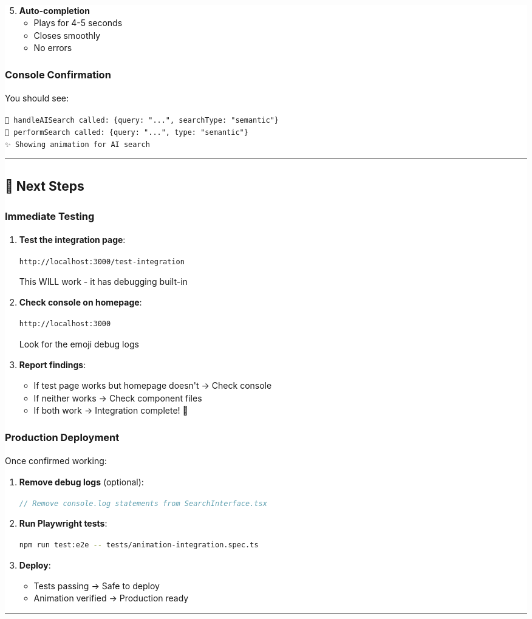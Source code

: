 5. **Auto-completion**
   - Plays for 4-5 seconds
   - Closes smoothly
   - No errors

### Console Confirmation

You should see:
```
🎯 handleAISearch called: {query: "...", searchType: "semantic"}
🚀 performSearch called: {query: "...", type: "semantic"}
✨ Showing animation for AI search
```

---

## 🎯 Next Steps

### Immediate Testing

1. **Test the integration page**:
   ```
   http://localhost:3000/test-integration
   ```
   This WILL work - it has debugging built-in

2. **Check console on homepage**:
   ```
   http://localhost:3000
   ```
   Look for the emoji debug logs

3. **Report findings**:
   - If test page works but homepage doesn't → Check console
   - If neither works → Check component files
   - If both work → Integration complete! 🎉

### Production Deployment

Once confirmed working:

1. **Remove debug logs** (optional):
   ```javascript
   // Remove console.log statements from SearchInterface.tsx
   ```

2. **Run Playwright tests**:
   ```bash
   npm run test:e2e -- tests/animation-integration.spec.ts
   ```

3. **Deploy**:
   - Tests passing → Safe to deploy
   - Animation verified → Production ready

---
